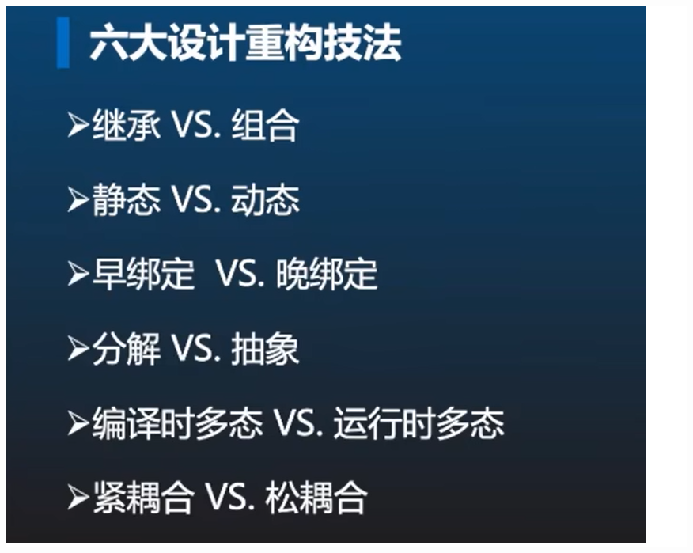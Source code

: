 ![image-20231123021840452](./%E9%9D%A2%E5%90%91%E5%AF%B9%E8%B1%A1.assets/image-20231123021840452.png)
